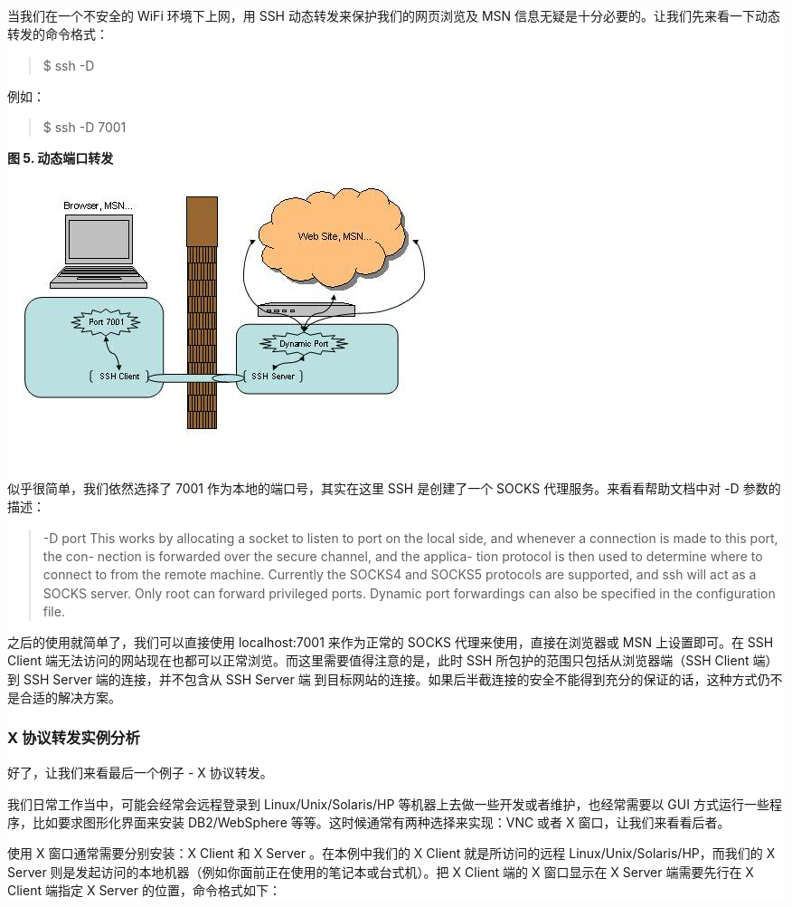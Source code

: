 当我们在一个不安全的 WiFi 环境下上网，用 SSH 动态转发来保护我们的网页浏览及 MSN 信息无疑是十分必要的。让我们先来看一下动态转发的命令格式：

> $ ssh -D <local port> <SSH Server>

例如：

> $ ssh -D 7001 <SSH Server>

**图 5. 动态端口转发**

![](../images/linux/ssh_tunnel/ssh_zf_5.jpg)    

似乎很简单，我们依然选择了 7001 作为本地的端口号，其实在这里 SSH 是创建了一个 SOCKS 代理服务。来看看帮助文档中对 -D 参数的描述：

>-D port 
>This works by allocating a socket to listen to port on the local 
>side, and whenever a connection is made to this port, the con- 
>nection is forwarded over the secure channel, and the applica- 
>tion protocol is then used to determine where to connect to from 
>the remote machine.  Currently the SOCKS4 and SOCKS5 protocols 
>are supported, and ssh will act as a SOCKS server.  Only root 
>can forward privileged ports.  Dynamic port forwardings can also 
>be specified in the configuration file.



之后的使用就简单了，我们可以直接使用 localhost:7001 来作为正常的 SOCKS 代理来使用，直接在浏览器或 MSN 上设置即可。在 SSH Client 端无法访问的网站现在也都可以正常浏览。而这里需要值得注意的是，此时 SSH 所包护的范围只包括从浏览器端（SSH Client 端）到 SSH Server 端的连接，并不包含从 SSH Server 端 到目标网站的连接。如果后半截连接的安全不能得到充分的保证的话，这种方式仍不是合适的解决方案。





### X 协议转发实例分析

好了，让我们来看最后一个例子 - X 协议转发。

我们日常工作当中，可能会经常会远程登录到 Linux/Unix/Solaris/HP 等机器上去做一些开发或者维护，也经常需要以 GUI 方式运行一些程序，比如要求图形化界面来安装 DB2/WebSphere 等等。这时候通常有两种选择来实现：VNC 或者 X 窗口，让我们来看看后者。

使用 X 窗口通常需要分别安装：X Client 和 X Server 。在本例中我们的 X Client 就是所访问的远程 Linux/Unix/Solaris/HP，而我们的 X Server 则是发起访问的本地机器（例如你面前正在使用的笔记本或台式机）。把 X Client 端的 X 窗口显示在 X Server 端需要先行在 X Client 端指定 X Server 的位置，命令格式如下：
